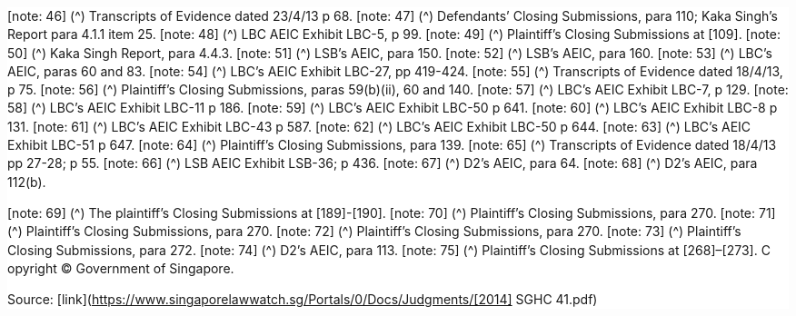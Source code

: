 
[note: 46] (^) Transcripts of Evidence dated 23/4/13 p 68. [note: 47] (^) Defendants’ Closing Submissions, para 110; Kaka Singh’s Report para 4.1.1 item 25. [note: 48] (^) LBC AEIC Exhibit LBC-5, p 99. [note: 49] (^) Plaintiff’s Closing Submissions at [109]. [note: 50] (^) Kaka Singh Report, para 4.4.3. [note: 51] (^) LSB’s AEIC, para 150. [note: 52] (^) LSB’s AEIC, para 160. [note: 53] (^) LBC’s AEIC, paras 60 and 83. [note: 54] (^) LBC’s AEIC Exhibit LBC-27, pp 419-424. [note: 55] (^) Transcripts of Evidence dated 18/4/13, p 75. [note: 56] (^) Plaintiff’s Closing Submissions, paras 59(b)(ii), 60 and 140. [note: 57] (^) LBC’s AEIC Exhibit LBC-7, p 129. [note: 58] (^) LBC’s AEIC Exhibit LBC-11 p 186. [note: 59] (^) LBC’s AEIC Exhibit LBC-50 p 641. [note: 60] (^) LBC’s AEIC Exhibit LBC-8 p 131. [note: 61] (^) LBC’s AEIC Exhibit LBC-43 p 587. [note: 62] (^) LBC’s AEIC Exhibit LBC-50 p 644. [note: 63] (^) LBC’s AEIC Exhibit LBC-51 p 647. [note: 64] (^) Plaintiff’s Closing Submissions, para 139. [note: 65] (^) Transcripts of Evidence dated 18/4/13 pp 27-28; p 55. [note: 66] (^) LSB AEIC Exhibit LSB-36; p 436. [note: 67] (^) D2’s AEIC, para 64. [note: 68] (^) D2’s AEIC, para 112(b). 


[note: 69] (^) The plaintiff’s Closing Submissions at [189]-[190]. [note: 70] (^) Plaintiff’s Closing Submissions, para 270. [note: 71] (^) Plaintiff’s Closing Submissions, para 270. [note: 72] (^) Plaintiff’s Closing Submissions, para 270. [note: 73] (^) Plaintiff’s Closing Submissions, para 272. [note: 74] (^) D2’s AEIC, para 113. [note: 75] (^) Plaintiff’s Closing Submissions at [268]–[273]. C opyright © Government of Singapore. 


Source: [link](https://www.singaporelawwatch.sg/Portals/0/Docs/Judgments/[2014] SGHC 41.pdf)
